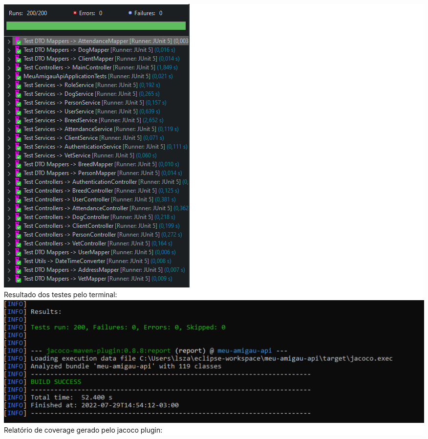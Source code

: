 ![Resultado de testes pelo terminal](docs/images/eclipse_tests.PNG?raw=true "Resultado de testes pelo terminal")  
Resultado dos testes pelo terminal:  
![Resultado de testes pelo terminal](docs/images/terminal_tests.PNG?raw=true "Resultado de testes pelo terminal")  
Relatório de coverage gerado pelo jacoco plugin:  